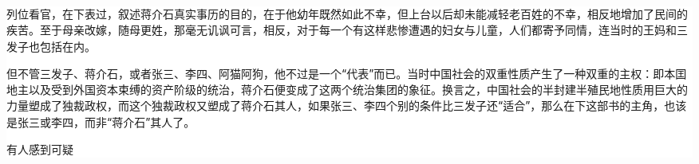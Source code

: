 列位看官，在下表过，叙述蒋介石真实事历的目的，在于他幼年既然如此不幸，但上台以后却未能减轻老百姓的不幸，相反地增加了民间的疾苦。至于母亲改嫁，随母更姓，那毫无讥讽可言，相反，对于每一个有这样悲惨遭遇的妇女与儿童，人们都寄予同情，连当时的王妈和三发子也包括在内。

但不管三发子、蒋介石，或者张三、李四、阿猫阿狗，他不过是一个“代表”而已。当时中国社会的双重性质产生了一种双重的主权：即本囯地主以及受到外国资本束缚的资产阶级的统治，蒋介石便变成了这两个统治集团的象征。换言之，中国社会的半封建半殖民地性质用巨大的力量塑成了独裁政权，而这个独裁政权又塑成了蒋介石其人，如果张三、李四个别的条件比三发子还“适合”，那么在下这部书的主角，也该是张三或李四，而非“蒋介石”其人了。

有人感到可疑

